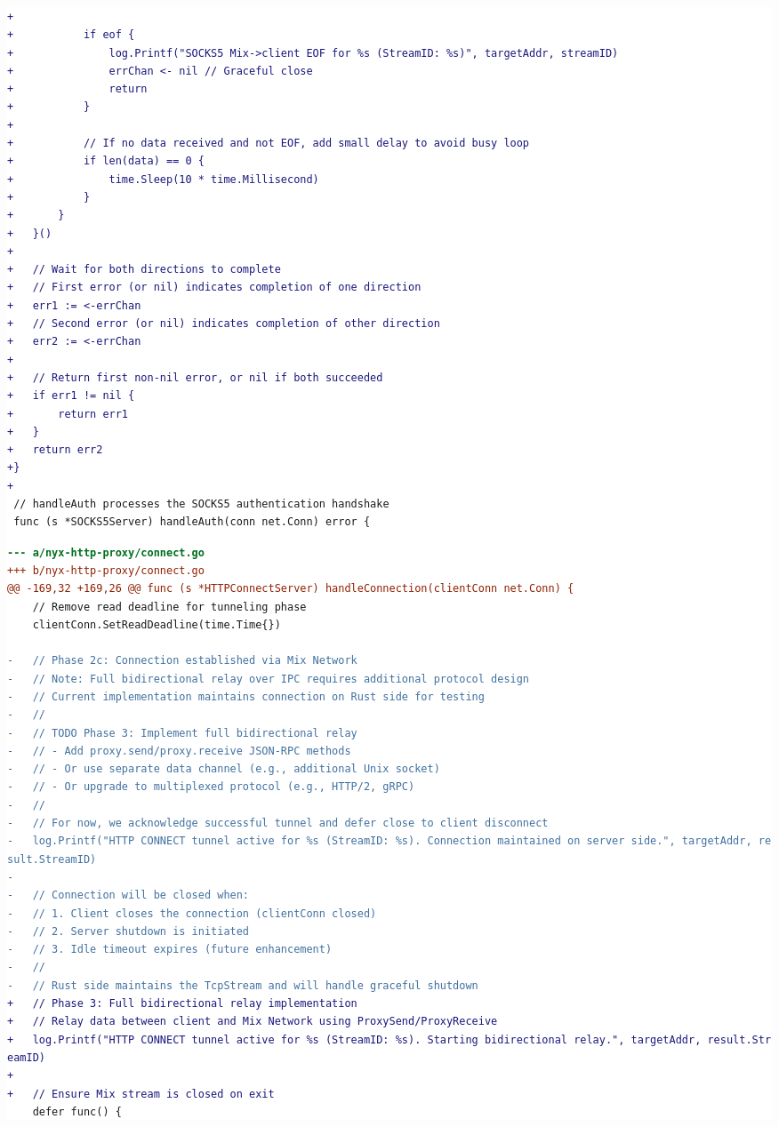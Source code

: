 ```diff
+
+			if eof {
+				log.Printf("SOCKS5 Mix->client EOF for %s (StreamID: %s)", targetAddr, streamID)
+				errChan <- nil // Graceful close
+				return
+			}
+
+			// If no data received and not EOF, add small delay to avoid busy loop
+			if len(data) == 0 {
+				time.Sleep(10 * time.Millisecond)
+			}
+		}
+	}()
+
+	// Wait for both directions to complete
+	// First error (or nil) indicates completion of one direction
+	err1 := <-errChan
+	// Second error (or nil) indicates completion of other direction
+	err2 := <-errChan
+
+	// Return first non-nil error, or nil if both succeeded
+	if err1 != nil {
+		return err1
+	}
+	return err2
+}
+
 // handleAuth processes the SOCKS5 authentication handshake
 func (s *SOCKS5Server) handleAuth(conn net.Conn) error {
```

```diff
--- a/nyx-http-proxy/connect.go
+++ b/nyx-http-proxy/connect.go
@@ -169,32 +169,26 @@ func (s *HTTPConnectServer) handleConnection(clientConn net.Conn) {
 	// Remove read deadline for tunneling phase
 	clientConn.SetReadDeadline(time.Time{})
 
-	// Phase 2c: Connection established via Mix Network
-	// Note: Full bidirectional relay over IPC requires additional protocol design
-	// Current implementation maintains connection on Rust side for testing
-	//
-	// TODO Phase 3: Implement full bidirectional relay
-	// - Add proxy.send/proxy.receive JSON-RPC methods
-	// - Or use separate data channel (e.g., additional Unix socket)
-	// - Or upgrade to multiplexed protocol (e.g., HTTP/2, gRPC)
-	//
-	// For now, we acknowledge successful tunnel and defer close to client disconnect
-	log.Printf("HTTP CONNECT tunnel active for %s (StreamID: %s). Connection maintained on server side.", targetAddr, result.StreamID)
-
-	// Connection will be closed when:
-	// 1. Client closes the connection (clientConn closed)
-	// 2. Server shutdown is initiated
-	// 3. Idle timeout expires (future enhancement)
-	//
-	// Rust side maintains the TcpStream and will handle graceful shutdown
+	// Phase 3: Full bidirectional relay implementation
+	// Relay data between client and Mix Network using ProxySend/ProxyReceive
+	log.Printf("HTTP CONNECT tunnel active for %s (StreamID: %s). Starting bidirectional relay.", targetAddr, result.StreamID)
+
+	// Ensure Mix stream is closed on exit
 	defer func() {
```